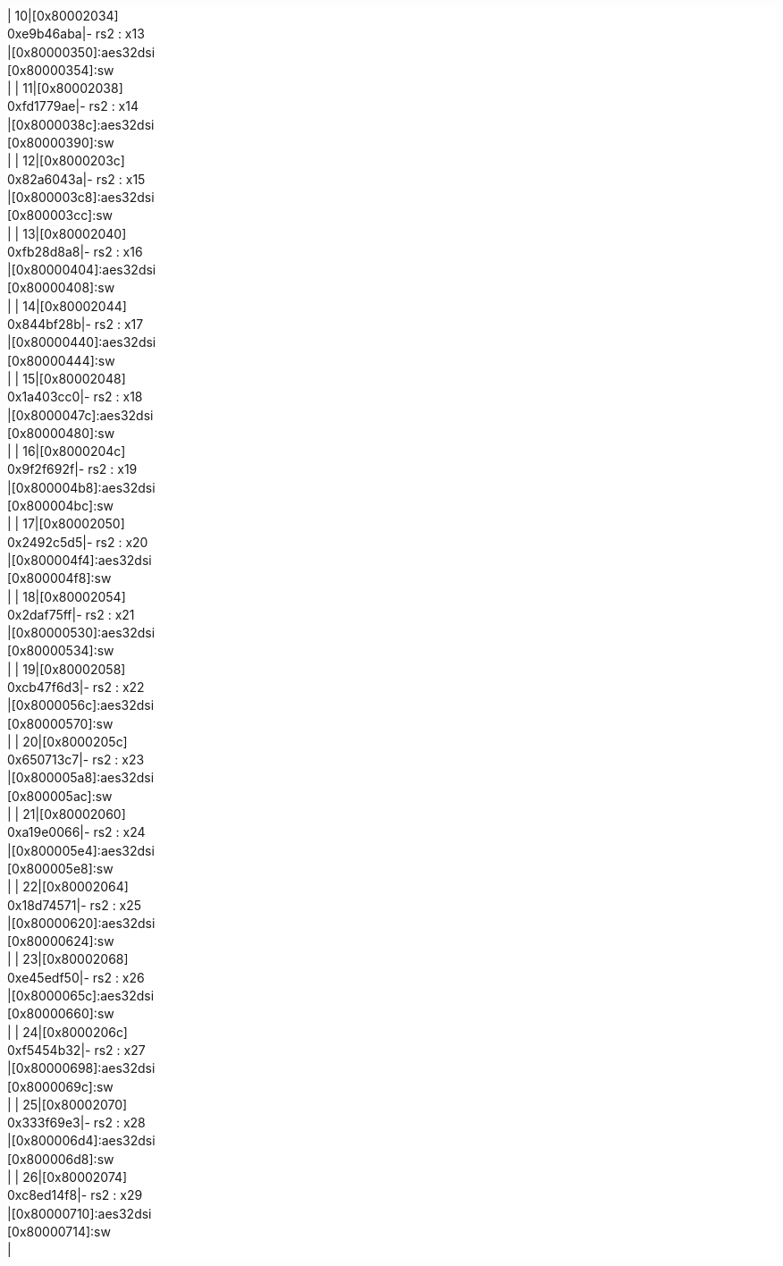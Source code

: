 |  10|[0x80002034]<br>0xe9b46aba|- rs2 : x13<br> |[0x80000350]:aes32dsi<br> [0x80000354]:sw<br> |
|  11|[0x80002038]<br>0xfd1779ae|- rs2 : x14<br> |[0x8000038c]:aes32dsi<br> [0x80000390]:sw<br> |
|  12|[0x8000203c]<br>0x82a6043a|- rs2 : x15<br> |[0x800003c8]:aes32dsi<br> [0x800003cc]:sw<br> |
|  13|[0x80002040]<br>0xfb28d8a8|- rs2 : x16<br> |[0x80000404]:aes32dsi<br> [0x80000408]:sw<br> |
|  14|[0x80002044]<br>0x844bf28b|- rs2 : x17<br> |[0x80000440]:aes32dsi<br> [0x80000444]:sw<br> |
|  15|[0x80002048]<br>0x1a403cc0|- rs2 : x18<br> |[0x8000047c]:aes32dsi<br> [0x80000480]:sw<br> |
|  16|[0x8000204c]<br>0x9f2f692f|- rs2 : x19<br> |[0x800004b8]:aes32dsi<br> [0x800004bc]:sw<br> |
|  17|[0x80002050]<br>0x2492c5d5|- rs2 : x20<br> |[0x800004f4]:aes32dsi<br> [0x800004f8]:sw<br> |
|  18|[0x80002054]<br>0x2daf75ff|- rs2 : x21<br> |[0x80000530]:aes32dsi<br> [0x80000534]:sw<br> |
|  19|[0x80002058]<br>0xcb47f6d3|- rs2 : x22<br> |[0x8000056c]:aes32dsi<br> [0x80000570]:sw<br> |
|  20|[0x8000205c]<br>0x650713c7|- rs2 : x23<br> |[0x800005a8]:aes32dsi<br> [0x800005ac]:sw<br> |
|  21|[0x80002060]<br>0xa19e0066|- rs2 : x24<br> |[0x800005e4]:aes32dsi<br> [0x800005e8]:sw<br> |
|  22|[0x80002064]<br>0x18d74571|- rs2 : x25<br> |[0x80000620]:aes32dsi<br> [0x80000624]:sw<br> |
|  23|[0x80002068]<br>0xe45edf50|- rs2 : x26<br> |[0x8000065c]:aes32dsi<br> [0x80000660]:sw<br> |
|  24|[0x8000206c]<br>0xf5454b32|- rs2 : x27<br> |[0x80000698]:aes32dsi<br> [0x8000069c]:sw<br> |
|  25|[0x80002070]<br>0x333f69e3|- rs2 : x28<br> |[0x800006d4]:aes32dsi<br> [0x800006d8]:sw<br> |
|  26|[0x80002074]<br>0xc8ed14f8|- rs2 : x29<br> |[0x80000710]:aes32dsi<br> [0x80000714]:sw<br> |
